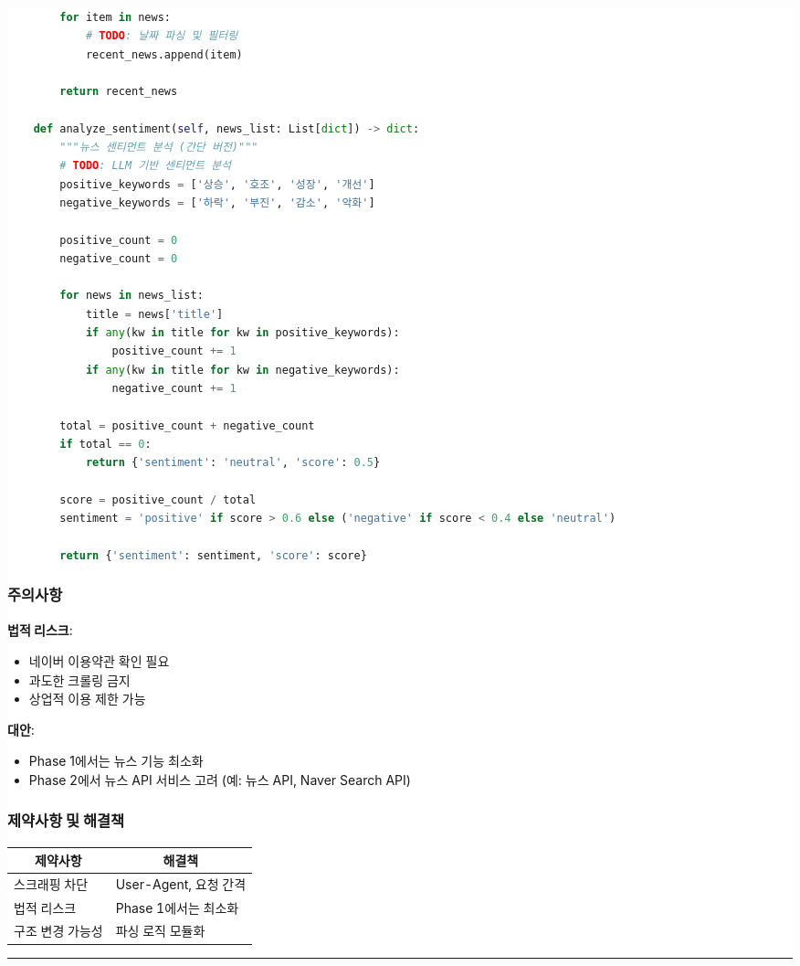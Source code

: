 ```python
        for item in news:
            # TODO: 날짜 파싱 및 필터링
            recent_news.append(item)

        return recent_news

    def analyze_sentiment(self, news_list: List[dict]) -> dict:
        """뉴스 센티먼트 분석 (간단 버전)"""
        # TODO: LLM 기반 센티먼트 분석
        positive_keywords = ['상승', '호조', '성장', '개선']
        negative_keywords = ['하락', '부진', '감소', '악화']

        positive_count = 0
        negative_count = 0

        for news in news_list:
            title = news['title']
            if any(kw in title for kw in positive_keywords):
                positive_count += 1
            if any(kw in title for kw in negative_keywords):
                negative_count += 1

        total = positive_count + negative_count
        if total == 0:
            return {'sentiment': 'neutral', 'score': 0.5}

        score = positive_count / total
        sentiment = 'positive' if score > 0.6 else ('negative' if score < 0.4 else 'neutral')

        return {'sentiment': sentiment, 'score': score}
```

### 주의사항

**법적 리스크**:
- 네이버 이용약관 확인 필요
- 과도한 크롤링 금지
- 상업적 이용 제한 가능

**대안**:
- Phase 1에서는 뉴스 기능 최소화
- Phase 2에서 뉴스 API 서비스 고려 (예: 뉴스 API, Naver Search API)

### 제약사항 및 해결책

| 제약사항 | 해결책 |
|---------|--------|
| 스크래핑 차단 | User-Agent, 요청 간격 |
| 법적 리스크 | Phase 1에서는 최소화 |
| 구조 변경 가능성 | 파싱 로직 모듈화 |

---